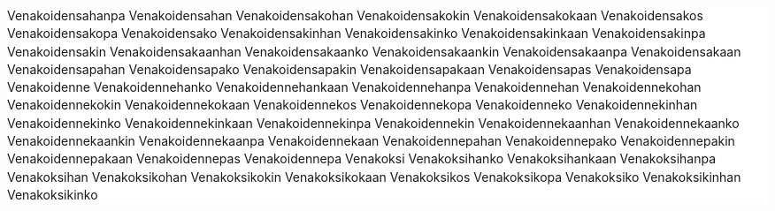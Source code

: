 Venakoidensahanpa
Venakoidensahan
Venakoidensakohan
Venakoidensakokin
Venakoidensakokaan
Venakoidensakos
Venakoidensakopa
Venakoidensako
Venakoidensakinhan
Venakoidensakinko
Venakoidensakinkaan
Venakoidensakinpa
Venakoidensakin
Venakoidensakaanhan
Venakoidensakaanko
Venakoidensakaankin
Venakoidensakaanpa
Venakoidensakaan
Venakoidensapahan
Venakoidensapako
Venakoidensapakin
Venakoidensapakaan
Venakoidensapas
Venakoidensapa
Venakoidenne
Venakoidennehanko
Venakoidennehankaan
Venakoidennehanpa
Venakoidennehan
Venakoidennekohan
Venakoidennekokin
Venakoidennekokaan
Venakoidennekos
Venakoidennekopa
Venakoidenneko
Venakoidennekinhan
Venakoidennekinko
Venakoidennekinkaan
Venakoidennekinpa
Venakoidennekin
Venakoidennekaanhan
Venakoidennekaanko
Venakoidennekaankin
Venakoidennekaanpa
Venakoidennekaan
Venakoidennepahan
Venakoidennepako
Venakoidennepakin
Venakoidennepakaan
Venakoidennepas
Venakoidennepa
Venakoksi
Venakoksihanko
Venakoksihankaan
Venakoksihanpa
Venakoksihan
Venakoksikohan
Venakoksikokin
Venakoksikokaan
Venakoksikos
Venakoksikopa
Venakoksiko
Venakoksikinhan
Venakoksikinko